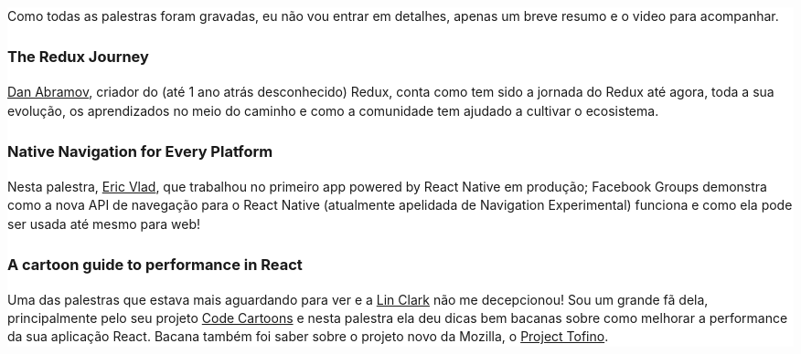 Como todas as palestras foram gravadas, eu não vou entrar em detalhes, apenas um breve resumo e o video para acompanhar.

### The Redux Journey

[Dan Abramov](https://github.com/gaearon), criador do (até 1 ano atrás desconhecido) Redux, conta como tem sido a jornada do Redux até agora, toda a sua evolução, os aprendizados no meio do caminho e como a comunidade tem ajudado a cultivar o ecosistema.

<div class="u-video">
<iframe width="560" height="315" src="https://www.youtube.com/embed/uvAXVMwHJXU" frameborder="0" allowfullscreen></iframe>
</div>

### Native Navigation for Every Platform

Nesta palestra, [Eric Vlad](https://twitter.com/ericvicenti), que trabalhou no primeiro app powered by React Native em produção; Facebook Groups demonstra como a nova API de navegação para o React Native (atualmente apelidada de Navigation Experimental) funciona e como ela pode ser usada até mesmo para web!

<div class="u-video">
<iframe width="560" height="315" src="https://www.youtube.com/embed/dOSwHABLvdM" frameborder="0" allowfullscreen></iframe>
</div>

### A cartoon guide to performance in React

Uma das palestras que estava mais aguardando para ver e a [Lin Clark](https://twitter.com/linclark) não me decepcionou! Sou um grande fã dela, principalmente pelo seu projeto [Code Cartoons](https://code-cartoons.com/) e nesta palestra ela deu dicas bem bacanas sobre como melhorar a performance da sua aplicação React. Bacana também foi saber sobre o projeto novo da Mozilla, o [Project Tofino](http://mozilla.github.io/tofino/).
